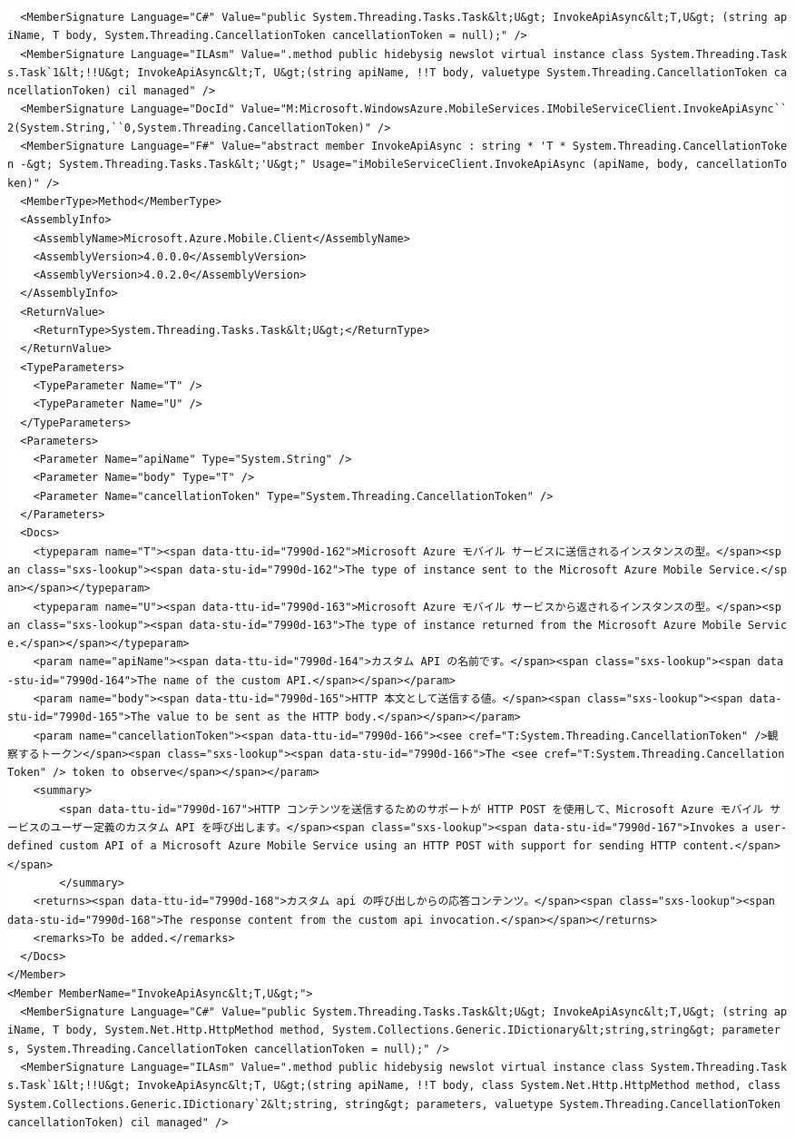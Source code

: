       <MemberSignature Language="C#" Value="public System.Threading.Tasks.Task&lt;U&gt; InvokeApiAsync&lt;T,U&gt; (string apiName, T body, System.Threading.CancellationToken cancellationToken = null);" />
      <MemberSignature Language="ILAsm" Value=".method public hidebysig newslot virtual instance class System.Threading.Tasks.Task`1&lt;!!U&gt; InvokeApiAsync&lt;T, U&gt;(string apiName, !!T body, valuetype System.Threading.CancellationToken cancellationToken) cil managed" />
      <MemberSignature Language="DocId" Value="M:Microsoft.WindowsAzure.MobileServices.IMobileServiceClient.InvokeApiAsync``2(System.String,``0,System.Threading.CancellationToken)" />
      <MemberSignature Language="F#" Value="abstract member InvokeApiAsync : string * 'T * System.Threading.CancellationToken -&gt; System.Threading.Tasks.Task&lt;'U&gt;" Usage="iMobileServiceClient.InvokeApiAsync (apiName, body, cancellationToken)" />
      <MemberType>Method</MemberType>
      <AssemblyInfo>
        <AssemblyName>Microsoft.Azure.Mobile.Client</AssemblyName>
        <AssemblyVersion>4.0.0.0</AssemblyVersion>
        <AssemblyVersion>4.0.2.0</AssemblyVersion>
      </AssemblyInfo>
      <ReturnValue>
        <ReturnType>System.Threading.Tasks.Task&lt;U&gt;</ReturnType>
      </ReturnValue>
      <TypeParameters>
        <TypeParameter Name="T" />
        <TypeParameter Name="U" />
      </TypeParameters>
      <Parameters>
        <Parameter Name="apiName" Type="System.String" />
        <Parameter Name="body" Type="T" />
        <Parameter Name="cancellationToken" Type="System.Threading.CancellationToken" />
      </Parameters>
      <Docs>
        <typeparam name="T"><span data-ttu-id="7990d-162">Microsoft Azure モバイル サービスに送信されるインスタンスの型。</span><span class="sxs-lookup"><span data-stu-id="7990d-162">The type of instance sent to the Microsoft Azure Mobile Service.</span></span></typeparam>
        <typeparam name="U"><span data-ttu-id="7990d-163">Microsoft Azure モバイル サービスから返されるインスタンスの型。</span><span class="sxs-lookup"><span data-stu-id="7990d-163">The type of instance returned from the Microsoft Azure Mobile Service.</span></span></typeparam>
        <param name="apiName"><span data-ttu-id="7990d-164">カスタム API の名前です。</span><span class="sxs-lookup"><span data-stu-id="7990d-164">The name of the custom API.</span></span></param>
        <param name="body"><span data-ttu-id="7990d-165">HTTP 本文として送信する値。</span><span class="sxs-lookup"><span data-stu-id="7990d-165">The value to be sent as the HTTP body.</span></span></param>
        <param name="cancellationToken"><span data-ttu-id="7990d-166"><see cref="T:System.Threading.CancellationToken" />観察するトークン</span><span class="sxs-lookup"><span data-stu-id="7990d-166">The <see cref="T:System.Threading.CancellationToken" /> token to observe</span></span></param>
        <summary>
            <span data-ttu-id="7990d-167">HTTP コンテンツを送信するためのサポートが HTTP POST を使用して、Microsoft Azure モバイル サービスのユーザー定義のカスタム API を呼び出します。</span><span class="sxs-lookup"><span data-stu-id="7990d-167">Invokes a user-defined custom API of a Microsoft Azure Mobile Service using an HTTP POST with support for sending HTTP content.</span></span>
            </summary>
        <returns><span data-ttu-id="7990d-168">カスタム api の呼び出しからの応答コンテンツ。</span><span class="sxs-lookup"><span data-stu-id="7990d-168">The response content from the custom api invocation.</span></span></returns>
        <remarks>To be added.</remarks>
      </Docs>
    </Member>
    <Member MemberName="InvokeApiAsync&lt;T,U&gt;">
      <MemberSignature Language="C#" Value="public System.Threading.Tasks.Task&lt;U&gt; InvokeApiAsync&lt;T,U&gt; (string apiName, T body, System.Net.Http.HttpMethod method, System.Collections.Generic.IDictionary&lt;string,string&gt; parameters, System.Threading.CancellationToken cancellationToken = null);" />
      <MemberSignature Language="ILAsm" Value=".method public hidebysig newslot virtual instance class System.Threading.Tasks.Task`1&lt;!!U&gt; InvokeApiAsync&lt;T, U&gt;(string apiName, !!T body, class System.Net.Http.HttpMethod method, class System.Collections.Generic.IDictionary`2&lt;string, string&gt; parameters, valuetype System.Threading.CancellationToken cancellationToken) cil managed" />